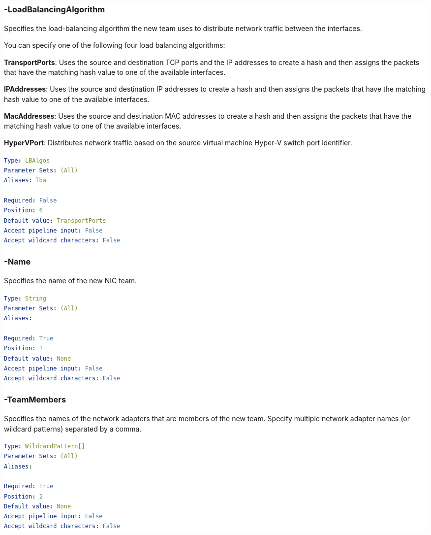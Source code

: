 ### -LoadBalancingAlgorithm
Specifies the load-balancing algorithm the new team uses to distribute network traffic between the interfaces.

You can specify one of the following four load balancing algorithms:

**TransportPorts**: Uses the source and destination TCP ports and the IP addresses to create a hash and then assigns the packets that have the matching hash value to one of the available interfaces.

**IPAddresses**: Uses the source and destination IP addresses to create a hash and then assigns the packets that have the matching hash value to one of the available interfaces.

**MacAddresses**: Uses the source and destination MAC addresses to create a hash and then assigns the packets that have the matching hash value to one of the available interfaces.

**HyperVPort**: Distributes network traffic based on the source virtual machine Hyper-V switch port identifier.

```yaml
Type: LBAlgos
Parameter Sets: (All)
Aliases: lba

Required: False
Position: 6
Default value: TransportPorts
Accept pipeline input: False
Accept wildcard characters: False
```

### -Name
Specifies the name of the new NIC team.

```yaml
Type: String
Parameter Sets: (All)
Aliases: 

Required: True
Position: 1
Default value: None
Accept pipeline input: False
Accept wildcard characters: False
```

### -TeamMembers
Specifies the names of the network adapters that are members of the new team.
Specify multiple network adapter names (or wildcard patterns) separated by a comma.

```yaml
Type: WildcardPattern[]
Parameter Sets: (All)
Aliases: 

Required: True
Position: 2
Default value: None
Accept pipeline input: False
Accept wildcard characters: False
```
